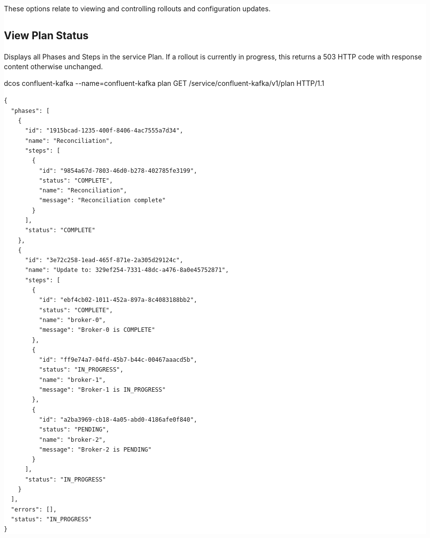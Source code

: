These options relate to viewing and controlling rollouts and configuration updates.

## View Plan Status

Displays all Phases and Steps in the service Plan. If a rollout is currently in progress, this returns a 503 HTTP code with response content otherwise unchanged.

   dcos confluent-kafka --name=confluent-kafka plan
    GET /service/confluent-kafka/v1/plan HTTP/1.1

    {
      "phases": [
        {
          "id": "1915bcad-1235-400f-8406-4ac7555a7d34",
          "name": "Reconciliation",
          "steps": [
            {
              "id": "9854a67d-7803-46d0-b278-402785fe3199",
              "status": "COMPLETE",
              "name": "Reconciliation",
              "message": "Reconciliation complete"
            }
          ],
          "status": "COMPLETE"
        },
        {
          "id": "3e72c258-1ead-465f-871e-2a305d29124c",
          "name": "Update to: 329ef254-7331-48dc-a476-8a0e45752871",
          "steps": [
            {
              "id": "ebf4cb02-1011-452a-897a-8c4083188bb2",
              "status": "COMPLETE",
              "name": "broker-0",
              "message": "Broker-0 is COMPLETE"
            },
            {
              "id": "ff9e74a7-04fd-45b7-b44c-00467aaacd5b",
              "status": "IN_PROGRESS",
              "name": "broker-1",
              "message": "Broker-1 is IN_PROGRESS"
            },
            {
              "id": "a2ba3969-cb18-4a05-abd0-4186afe0f840",
              "status": "PENDING",
              "name": "broker-2",
              "message": "Broker-2 is PENDING"
            }
          ],
          "status": "IN_PROGRESS"
        }
      ],
      "errors": [],
      "status": "IN_PROGRESS"
    }
